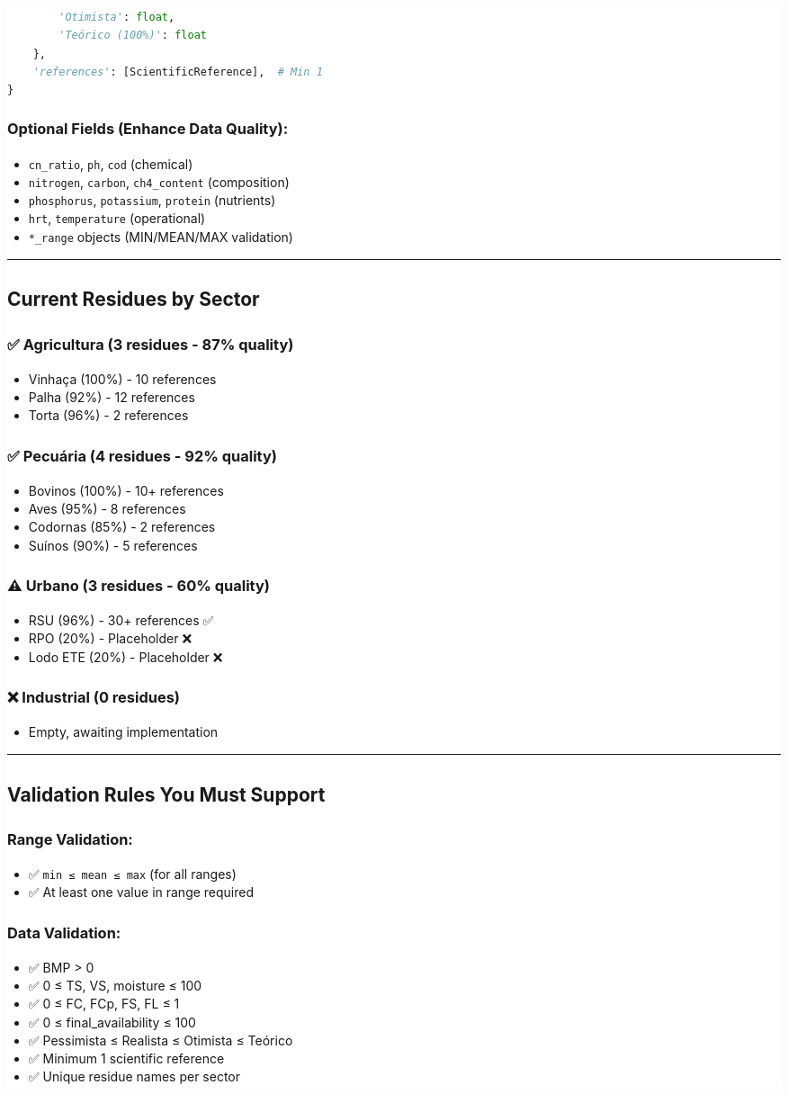 ```python
        'Otimista': float,
        'Teórico (100%)': float
    },
    'references': [ScientificReference],  # Min 1
}
```

### Optional Fields (Enhance Data Quality):
- `cn_ratio`, `ph`, `cod` (chemical)
- `nitrogen`, `carbon`, `ch4_content` (composition)
- `phosphorus`, `potassium`, `protein` (nutrients)
- `hrt`, `temperature` (operational)
- `*_range` objects (MIN/MEAN/MAX validation)

---

## Current Residues by Sector

### ✅ Agricultura (3 residues - 87% quality)
- Vinhaça (100%) - 10 references
- Palha (92%) - 12 references
- Torta (96%) - 2 references

### ✅ Pecuária (4 residues - 92% quality)
- Bovinos (100%) - 10+ references
- Aves (95%) - 8 references
- Codornas (85%) - 2 references
- Suínos (90%) - 5 references

### ⚠️ Urbano (3 residues - 60% quality)
- RSU (96%) - 30+ references ✅
- RPO (20%) - Placeholder ❌
- Lodo ETE (20%) - Placeholder ❌

### ❌ Industrial (0 residues)
- Empty, awaiting implementation

---

## Validation Rules You Must Support

### Range Validation:
- ✅ `min ≤ mean ≤ max` (for all ranges)
- ✅ At least one value in range required

### Data Validation:
- ✅ BMP > 0
- ✅ 0 ≤ TS, VS, moisture ≤ 100
- ✅ 0 ≤ FC, FCp, FS, FL ≤ 1
- ✅ 0 ≤ final_availability ≤ 100
- ✅ Pessimista ≤ Realista ≤ Otimista ≤ Teórico
- ✅ Minimum 1 scientific reference
- ✅ Unique residue names per sector
